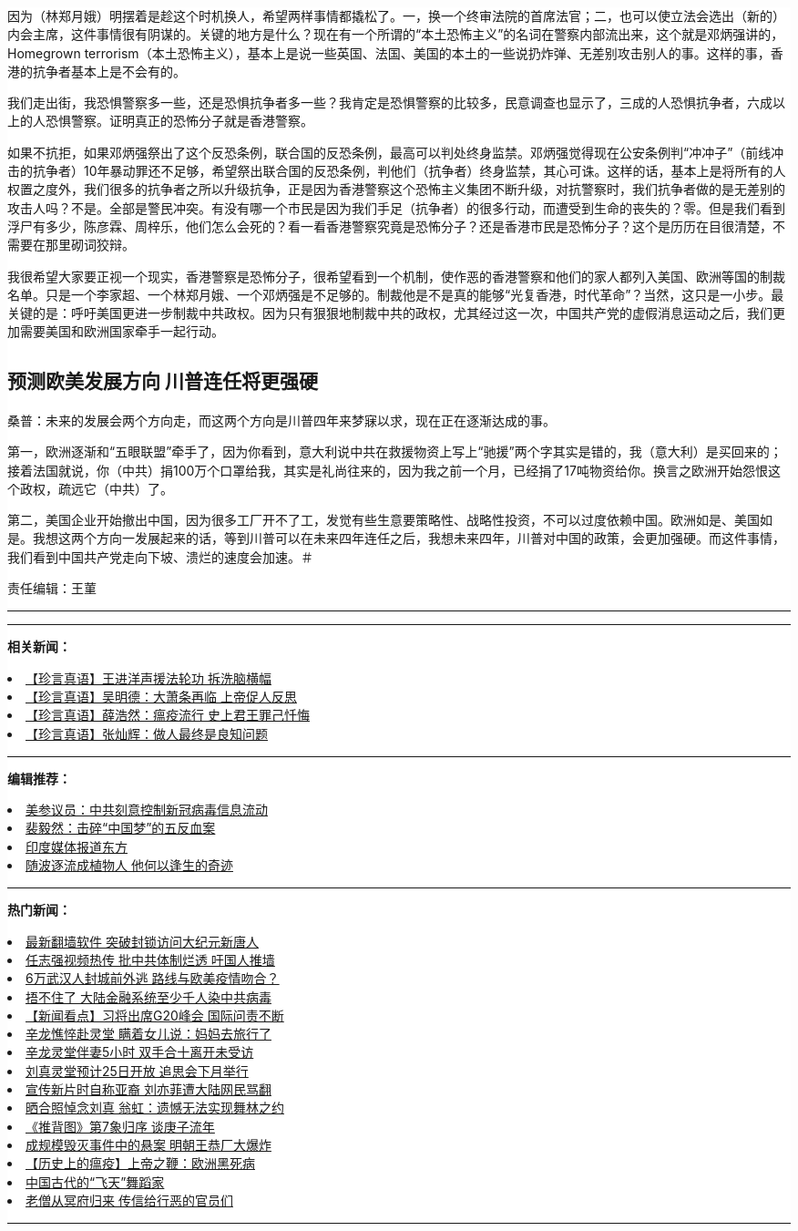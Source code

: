 <p>因为（林郑月娥）明摆着是趁这个时机换人，希望两样事情都撬松了。一，换一个终审法院的首席法官；二，也可以使立法会选出（新的）内会主席，这件事情很有阴谋的。关键的地方是什么？现在有一个所谓的“本土恐怖主义”的名词在警察内部流出来，这个就是邓炳强讲的，Homegrown terrorism（本土恐怖主义），基本上是说一些英国、法国、美国的本土的一些说扔炸弹、无差别攻击别人的事。这样的事，香港的抗争者基本上是不会有的。</p>
<p>我们走出街，我恐惧警察多一些，还是恐惧抗争者多一些？我肯定是恐惧警察的比较多，民意调查也显示了，三成的人恐惧抗争者，六成以上的人恐惧警察。证明真正的恐怖分子就是香港警察。</p>
<p>如果不抗拒，如果邓炳强祭出了这个反恐条例，联合国的反恐条例，最高可以判处终身监禁。邓炳强觉得现在公安条例判“冲冲子”（前线冲击的抗争者）10年暴动罪还不足够，希望祭出联合国的反恐条例，判他们（抗争者）终身监禁，其心可诛。这样的话，基本上是将所有的人权置之度外，我们很多的抗争者之所以升级抗争，正是因为香港警察这个恐怖主义集团不断升级，对抗警察时，我们抗争者做的是无差别的攻击人吗？不是。全部是警民冲突。有没有哪一个市民是因为我们手足（抗争者）的很多行动，而遭受到生命的丧失的？零。但是我们看到浮尸有多少，陈彦霖、周梓乐，他们怎么会死的？看一看香港警察究竟是恐怖分子？还是香港市民是恐怖分子？这个是历历在目很清楚，不需要在那里砌词狡辩。</p>
<p>我很希望大家要正视一个现实，香港警察是恐怖分子，很希望看到一个机制，使作恶的香港警察和他们的家人都列入美国、欧洲等国的制裁名单。只是一个李家超、一个林郑月娥、一个邓炳强是不足够的。制裁他是不是真的能够“光复香港，时代革命”？当然，这只是一小步。最关键的是：呼吁美国更进一步制裁<ahref="/gb/tag/%E4%B8%AD%E5%85%B1%E6%94%BF%E6%9D%83.md#1">中共政权</a>。因为只有狠狠地制裁中共的政权，尤其经过这一次，中国共产党的虚假消息运动之后，我们更加需要美国和欧洲国家牵手一起行动。</p>
<h2>预测欧美发展方向 川普连任将更强硬</h2>
<p>桑普：未来的发展会两个方向走，而这两个方向是川普四年来梦寐以求，现在正在逐渐达成的事。</p>
<p>第一，欧洲逐渐和“五眼联盟”牵手了，因为你看到，意大利说中共在救援物资上写上“驰援”两个字其实是错的，我（意大利）是买回来的；接着法国就说，你（中共）捐100万个口罩给我，其实是礼尚往来的，因为我之前一个月，已经捐了17吨物资给你。换言之欧洲开始怨恨这个政权，疏远它（中共）了。</p>
<p>第二，美国企业开始撤出中国，因为很多工厂开不了工，发觉有些生意要策略性、战略性投资，不可以过度依赖中国。欧洲如是、美国如是。我想这两个方向一发展起来的话，等到川普可以在未来四年连任之后，我想未来四年，川普对中国的政策，会更加强硬。而这件事情，我们看到中国共产党走向下坡、溃烂的速度会加速。＃</p>
<p>责任编辑：王菫</p>
	
<hr>
<hr>

<strong>相关新闻：</strong>
<li><a href="/gb/20/3/21/n11961391.md#1">【珍言真语】王进洋声援法轮功 拆洗脑横幅</a></li>
<li><a href="/gb/20/3/22/n11963456.md#1">【珍言真语】吴明德：大萧条再临 上帝促人反思</a></li>
<li><a href="/gb/20/3/23/n11966898.md#1">【珍言真语】薛浩然：瘟疫流行 史上君王罪己忏悔</a></li>
<li><a href="/gb/20/3/24/n11970502.md#1">【珍言真语】张灿辉：做人最终是良知问题</a></li>
<hr>


<strong>编辑推荐：</strong>
<li><a href="/gb/20/2/22/n11887949.md#1">美参议员：中共刻意控制新冠病毒信息流动</a></li>
<li><a href="/gb/19/3/12/n11108254.md#1" target="_blank">裴毅然：击碎“中国梦”的五反血案</a></li><li><a href="/gb/18/10/27/n10812623.md?dfh#1" target="_blank">印度媒体报道东方</a></li><li><a href="/gb/19/3/21/n11130270.md#1" target="_blank">随波逐流成植物人 他何以逢生的奇迹</a></li><hr>


<strong>热门新闻：</strong>
<li><a href="/gb/20/3/24/n11971400.md#1">最新翻墙软件 突破封锁访问大纪元新唐人</a></li>
<li><a href="/gb/20/3/24/n11970667.md#1">任志强视频热传 批中共体制烂透 吁国人推墙</a></li>
<li><a href="/gb/20/3/25/n11972610.md#1">6万武汉人封城前外逃 路线与欧美疫情吻合？</a></li>
<li><a href="/gb/20/3/25/n11972094.md#1">捂不住了 大陆金融系统至少千人染中共病毒</a></li>
<li><a href="/gb/20/3/25/n11974512.md#1">【新闻看点】习将出席G20峰会 国际问责不断</a></li>
<li><a href="/gb/20/3/25/n11973180.md#1">辛龙憔悴赴灵堂 瞒着女儿说：妈妈去旅行了</a></li>
<li><a href="/gb/20/3/25/n11973870.md#1">辛龙灵堂伴妻5小时 双手合十离开未受访</a></li>
<li><a href="/gb/20/3/24/n11969412.md#1">刘真灵堂预计25日开放 追思会下月举行</a></li>
<li><a href="/gb/20/3/24/n11971575.md#1">宣传新片时自称亚裔 刘亦菲遭大陆网民骂翻</a></li>
<li><a href="/gb/20/3/23/n11967623.md#1">晒合照悼念刘真 翁虹：遗憾无法实现舞林之约</a></li>
<li><a href="/gb/20/3/22/n11962482.md#1">《推背图》第7象归序 谈庚子流年</a></li>
<li><a href="/gb/20/3/23/n11967225.md#1">成规模毁灭事件中的悬案 明朝王恭厂大爆炸</a></li>
<li><a href="/gb/20/2/27/n11900217.md#1">【历史上的瘟疫】上帝之鞭：欧洲黑死病</a></li>
<li><a href="/gb/20/3/24/n11969439.md#1">中国古代的“飞天”舞蹈家</a></li>
<li><a href="/gb/20/3/24/n11970004.md#1">老僧从冥府归来 传信给行恶的官员们</a></li>
<hr>
